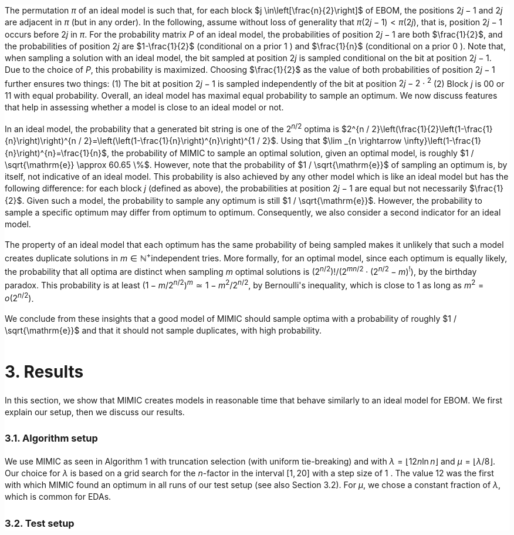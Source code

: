 The permutation $\pi$ of an ideal model is such that, for each block $j \in\left[\frac{n}{2}\right]$ of EBOM, the positions $2 j-1$ and $2 j$ are adjacent in $\pi$ (but in any order). In the following, assume without loss of generality that $\pi(2 j-1)<\pi(2 j)$, that is, position $2 j-1$ occurs before $2 j$ in $\pi$. For the probability matrix $P$ of an ideal model, the probabilities of position $2 j-1$ are both $\frac{1}{2}$, and the probabilities of position $2 j$ are $1-\frac{1}{2}$ (conditional on a prior 1 ) and $\frac{1}{n}$ (conditional on a prior 0 ). Note that, when sampling a solution with an ideal model, the bit sampled at position $2 j$ is sampled conditional on the bit at position $2 j-1$. Due to the choice of $P$, this probability is maximized. Choosing $\frac{1}{2}$ as the value of both probabilities of position $2 j-1$ further ensures two things: (1) The bit at position $2 j-1$ is sampled independently of the bit at position $2 j-2 \cdot{ }^{2}$ (2) Block $j$ is 00 or 11 with equal probability. Overall, an ideal model has maximal equal probability to sample an optimum. We now discuss features that help in assessing whether a model is close to an ideal model or not.

In an ideal model, the probability that a generated bit string is one of the $2^{n / 2}$ optima is $2^{n / 2}\left(\frac{1}{2}\left(1-\frac{1}{n}\right)\right)^{n / 2}=\left(\left(1-\frac{1}{n}\right)^{n}\right)^{1 / 2}$. Using that $\lim _{n \rightarrow \infty}\left(1-\frac{1}{n}\right)^{n}=\frac{1}{n}$, the probability of MIMIC to sample an optimal solution, given an optimal model, is roughly $1 / \sqrt{\mathrm{e}} \approx 60.65 \%$. However, note that the probability of $1 / \sqrt{\mathrm{e}}$ of sampling an optimum is, by itself, not indicative of an ideal model. This probability is also achieved by any other model which is like an ideal model but has the following difference: for each block $j$ (defined as above), the probabilities at position $2 j-1$ are equal but not necessarily $\frac{1}{2}$. Given such a model, the probability to sample any optimum is still $1 / \sqrt{\mathrm{e}}$. However, the probability to sample a specific optimum may differ from optimum to optimum. Consequently, we also consider a second indicator for an ideal model.

The property of an ideal model that each optimum has the same probability of being sampled makes it unlikely that such a model creates duplicate solutions in $m \in \mathbb{N}^{+}$independent tries. More formally, for an optimal model, since each optimum is equally likely, the probability that all optima are distinct when sampling $m$ optimal solutions is $\left(2^{n / 2}\right)!/\left(2^{m n / 2} \cdot\left(2^{n / 2}-m\right)^{!}\right)$, by the birthday paradox. This probability is at least $\left(1-m / 2^{n / 2}\right)^{m} \simeq 1-m^{2} / 2^{n / 2}$, by Bernoulli's inequality, which is close to 1 as long as $m^{2}=o\left(2^{n / 2}\right)$.

We conclude from these insights that a good model of MIMIC should sample optima with a probability of roughly $1 / \sqrt{\mathrm{e}}$ and that it should not sample duplicates, with high probability.

# 3. Results 

In this section, we show that MIMIC creates models in reasonable time that behave similarly to an ideal model for EBOM. We first explain our setup, then we discuss our results.

### 3.1. Algorithm setup

We use MIMIC as seen in Algorithm 1 with truncation selection (with uniform tie-breaking) and with $\lambda=\lfloor 12 n \ln n\rfloor$ and $\mu=\lfloor\lambda / 8\rfloor$. Our choice for $\lambda$ is based on a grid search for the $n$-factor in the interval $[1,20]$ with a step size of 1 . The value 12 was the first with which MIMIC found an optimum in all runs of our test setup (see also Section 3.2). For $\mu$, we chose a constant fraction of $\lambda$, which is common for EDAs.

### 3.2. Test setup


[^0]:    * This article belongs to Section C: Theory of natural computing, Edited by Lila Kari.
[^0]:    ${ }^{1}$ Our code is available on GitHub [15].
[^0]:    ${ }^{2}$ For this to hold, it suffices that both probabilities of position $2 j-1$ are the same; they do not have to be $\frac{1}{2}$.
[^0]:    ${ }^{3}$ Property (2) is necessary, since EBOM defines its block with respect to position 1. For example, positions 1 and 2 form a block in EBOM, but positions 2 and 3 do not.
[^0]:    ${ }^{4}$ This estimation makes the assumption that the model is ideal in 4 out of 6 iterations. However, data similar to that depicted in Fig. 3 suggests that it takes at least one iteration until the model samples optima consistently.